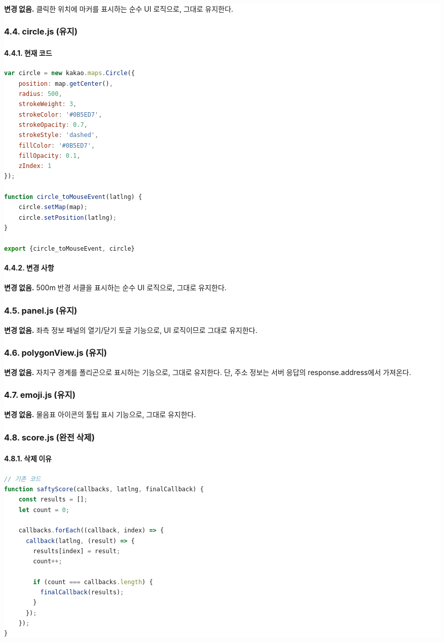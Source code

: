 **변경 없음.** 클릭한 위치에 마커를 표시하는 순수 UI 로직으로, 그대로 유지한다.

### 4.4. circle.js (유지)

#### 4.4.1. 현재 코드

```javascript
var circle = new kakao.maps.Circle({
    position: map.getCenter(),
    radius: 500,
    strokeWeight: 3,
    strokeColor: '#0B5ED7',
    strokeOpacity: 0.7,
    strokeStyle: 'dashed',
    fillColor: '#0B5ED7',
    fillOpacity: 0.1,
    zIndex: 1
});

function circle_toMouseEvent(latlng) {
    circle.setMap(map);
    circle.setPosition(latlng);
}

export {circle_toMouseEvent, circle}
```

#### 4.4.2. 변경 사항

**변경 없음.** 500m 반경 서클을 표시하는 순수 UI 로직으로, 그대로 유지한다.

### 4.5. panel.js (유지)

**변경 없음.** 좌측 정보 패널의 열기/닫기 토글 기능으로, UI 로직이므로 그대로 유지한다.

### 4.6. polygonView.js (유지)

**변경 없음.** 자치구 경계를 폴리곤으로 표시하는 기능으로, 그대로 유지한다. 단, 주소 정보는 서버 응답의 response.address에서 가져온다.

### 4.7. emoji.js (유지)

**변경 없음.** 물음표 아이콘의 툴팁 표시 기능으로, 그대로 유지한다.

### 4.8. score.js (완전 삭제)

#### 4.8.1. 삭제 이유

```javascript
// 기존 코드
function saftyScore(callbacks, latlng, finalCallback) {
    const results = [];
    let count = 0;
  
    callbacks.forEach((callback, index) => {
      callback(latlng, (result) => {
        results[index] = result;
        count++;
  
        if (count === callbacks.length) {
          finalCallback(results);
        }
      });
    });
}
```
